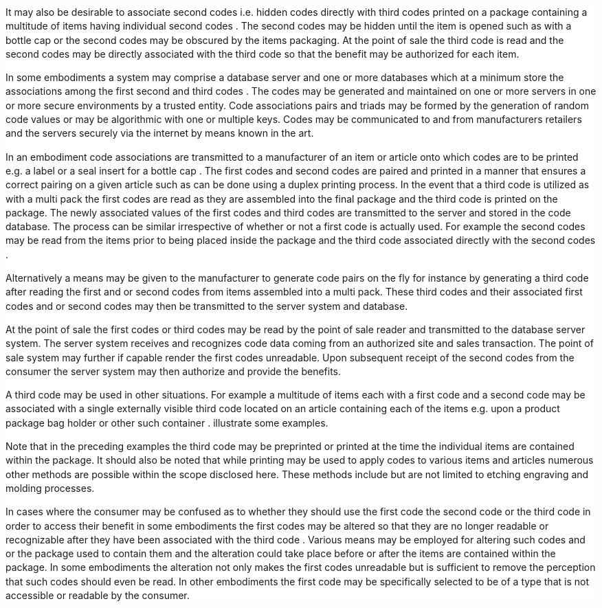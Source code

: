 It may also be desirable to associate second codes i.e. hidden codes directly with third codes printed on a package containing a multitude of items having individual second codes . The second codes may be hidden until the item is opened such as with a bottle cap or the second codes may be obscured by the items packaging. At the point of sale the third code is read and the second codes may be directly associated with the third code so that the benefit may be authorized for each item.

In some embodiments a system may comprise a database server and one or more databases which at a minimum store the associations among the first second and third codes . The codes may be generated and maintained on one or more servers in one or more secure environments by a trusted entity. Code associations pairs and triads may be formed by the generation of random code values or may be algorithmic with one or multiple keys. Codes may be communicated to and from manufacturers retailers and the servers securely via the internet by means known in the art.

In an embodiment code associations are transmitted to a manufacturer of an item or article onto which codes are to be printed e.g. a label or a seal insert for a bottle cap . The first codes and second codes are paired and printed in a manner that ensures a correct pairing on a given article such as can be done using a duplex printing process. In the event that a third code is utilized as with a multi pack the first codes are read as they are assembled into the final package and the third code is printed on the package. The newly associated values of the first codes and third codes are transmitted to the server and stored in the code database. The process can be similar irrespective of whether or not a first code is actually used. For example the second codes may be read from the items prior to being placed inside the package and the third code associated directly with the second codes .

Alternatively a means may be given to the manufacturer to generate code pairs on the fly for instance by generating a third code after reading the first and or second codes from items assembled into a multi pack. These third codes and their associated first codes and or second codes may then be transmitted to the server system and database.

At the point of sale the first codes or third codes may be read by the point of sale reader and transmitted to the database server system. The server system receives and recognizes code data coming from an authorized site and sales transaction. The point of sale system may further if capable render the first codes unreadable. Upon subsequent receipt of the second codes from the consumer the server system may then authorize and provide the benefits.

A third code may be used in other situations. For example a multitude of items each with a first code and a second code may be associated with a single externally visible third code located on an article containing each of the items e.g. upon a product package bag holder or other such container . illustrate some examples.

Note that in the preceding examples the third code may be preprinted or printed at the time the individual items are contained within the package. It should also be noted that while printing may be used to apply codes to various items and articles numerous other methods are possible within the scope disclosed here. These methods include but are not limited to etching engraving and molding processes.

In cases where the consumer may be confused as to whether they should use the first code the second code or the third code in order to access their benefit in some embodiments the first codes may be altered so that they are no longer readable or recognizable after they have been associated with the third code . Various means may be employed for altering such codes and or the package used to contain them and the alteration could take place before or after the items are contained within the package. In some embodiments the alteration not only makes the first codes unreadable but is sufficient to remove the perception that such codes should even be read. In other embodiments the first code may be specifically selected to be of a type that is not accessible or readable by the consumer.
